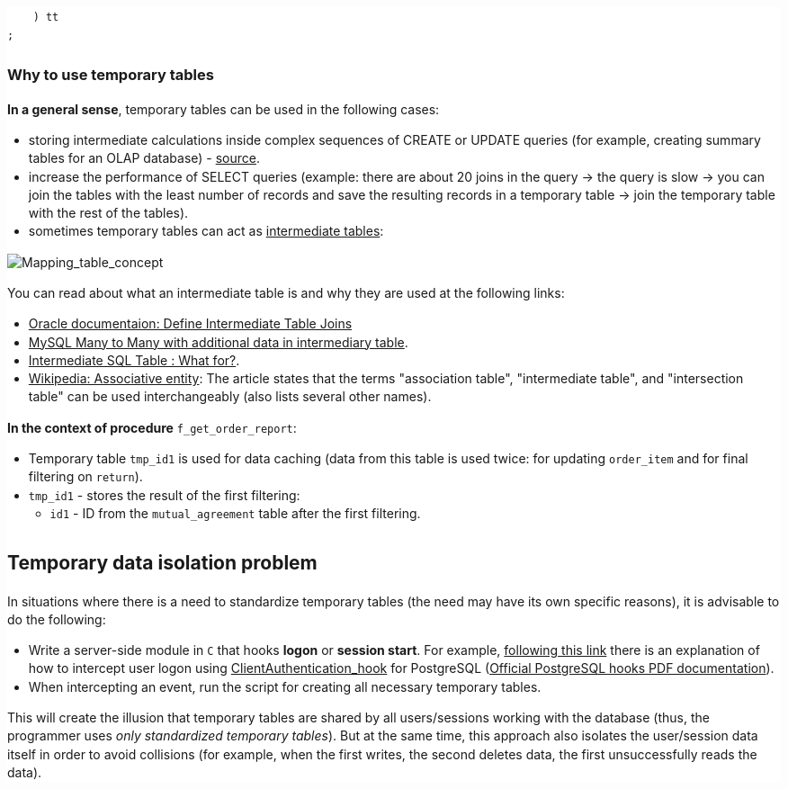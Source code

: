 ```SQL
    ) tt 
;
```

### Why to use temporary tables

**In a general sense**, temporary tables can be used in the following cases:
- storing intermediate calculations inside complex sequences of CREATE or UPDATE queries (for example, creating summary tables for an OLAP database) - [source](https://stackoverflow.com/questions/4976585/what-are-the-use-cases-for-temporary-tables-in-sql-database-systems).
- increase the performance of SELECT queries (example: there are about 20 joins in the query -> the query is slow -> you can join the tables with the least number of records and save the resulting records in a temporary table -> join the temporary table with the rest of the tables).
- sometimes temporary tables can act as [intermediate tables](https://en.wikipedia.org/wiki/Associative_entity):

![Mapping_table_concept](https://upload.wikimedia.org/wikipedia/commons/d/d7/Mapping_table_concept.png)

You can read about what an intermediate table is and why they are used at the following links:
- [Oracle documentaion: Define Intermediate Table Joins](https://docs.oracle.com/en/cloud/saas/b2c-service/22d/famug/t-Define-intermediate-table-joins-ah1136329.html#ah1136329)
- [MySQL Many to Many with additional data in intermediary table](https://dba.stackexchange.com/questions/271665/mysql-many-to-many-with-additional-data-in-intermediary-table).
- [Intermediate SQL Table : What for?](https://stackoverflow.com/questions/32172989/intermediate-sql-table-what-for).
- [Wikipedia: Associative entity](https://en.wikipedia.org/wiki/Associative_entity): The article states that the terms "association table", "intermediate table", and "intersection table" can be used interchangeably (also lists several other names).

**In the context of procedure** `f_get_order_report`:
- Temporary table `tmp_id1` is used for data caching (data from this table is used twice: for updating `order_item` and for final filtering on `return`).
- `tmp_id1` - stores the result of the first filtering:
     - `id1` - ID from the `mutual_agreement` table after the first filtering.

## Temporary data isolation problem

In situations where there is a need to standardize temporary tables (the need may have its own specific reasons), it is advisable to do the following:
- Write a server-side module in `C` that hooks **logon** or **session start**.
For example, [following this link](https://stackoverflow.com/questions/48104368/postgresql-trigger-on-user-logon) there is an explanation of how to intercept user logon using [ClientAuthentication_hook](https://github.com/postgres/postgres/blob/master/src/include/libpq/auth.h) for PostgreSQL ([Official PostgreSQL hooks PDF documentation](https://wiki.postgresql.org/images/e/e3/Hooks_in_postgresql.pdf)).
- When intercepting an event, run the script for creating all necessary temporary tables.

This will create the illusion that temporary tables are shared by all users/sessions working with the database (thus, the programmer uses *only standardized temporary tables*).
But at the same time, this approach also isolates the user/session data itself in order to avoid collisions (for example, when the first writes, the second deletes data, the first unsuccessfully reads the data).
